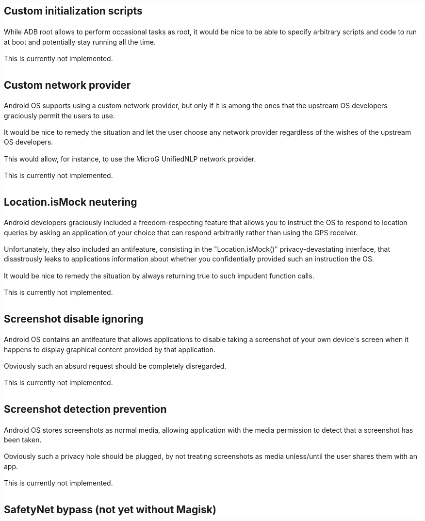 ## Custom initialization scripts

While ADB root allows to perform occasional tasks as root, it would be nice to be able to specify arbitrary scripts and code to run at boot and potentially stay running all the time.

This is currently not implemented.

## Custom network provider

Android OS supports using a custom network provider, but only if it is among the ones that the upstream OS developers graciously permit the users to use.

It would be nice to remedy the situation and let the user choose any network provider regardless of the wishes of the upstream OS developers.

This would allow, for instance, to use the MicroG UnifiedNLP network provider.

This is currently not implemented.

## Location.isMock neutering

Android developers graciously included a freedom-respecting feature that allows you to instruct the OS to respond to location queries by asking an application of your choice that can respond arbitrarily rather than using the GPS receiver.

Unfortunately, they also included an antifeature, consisting in the "Location.isMock()" privacy-devastating interface, that disastrously leaks to applications information about whether you confidentially provided such an instruction the OS.

It would be nice to remedy the situation by always returning true to such impudent function calls.

This is currently not implemented.

## Screenshot disable ignoring

Android OS contains an antifeature that allows applications to disable taking a screenshot of your own device's screen when it happens to display graphical content provided by that application.

Obviously  such an absurd request should be completely disregarded.

This is currently not implemented.

## Screenshot detection prevention

Android OS stores screenshots as normal media, allowing application with the media permission to detect that a screenshot has been taken.

Obviously such a privacy hole should be plugged, by not treating screenshots as media unless/until the user shares them with an app.

This is currently not implemented.

## SafetyNet bypass (not yet without Magisk)
